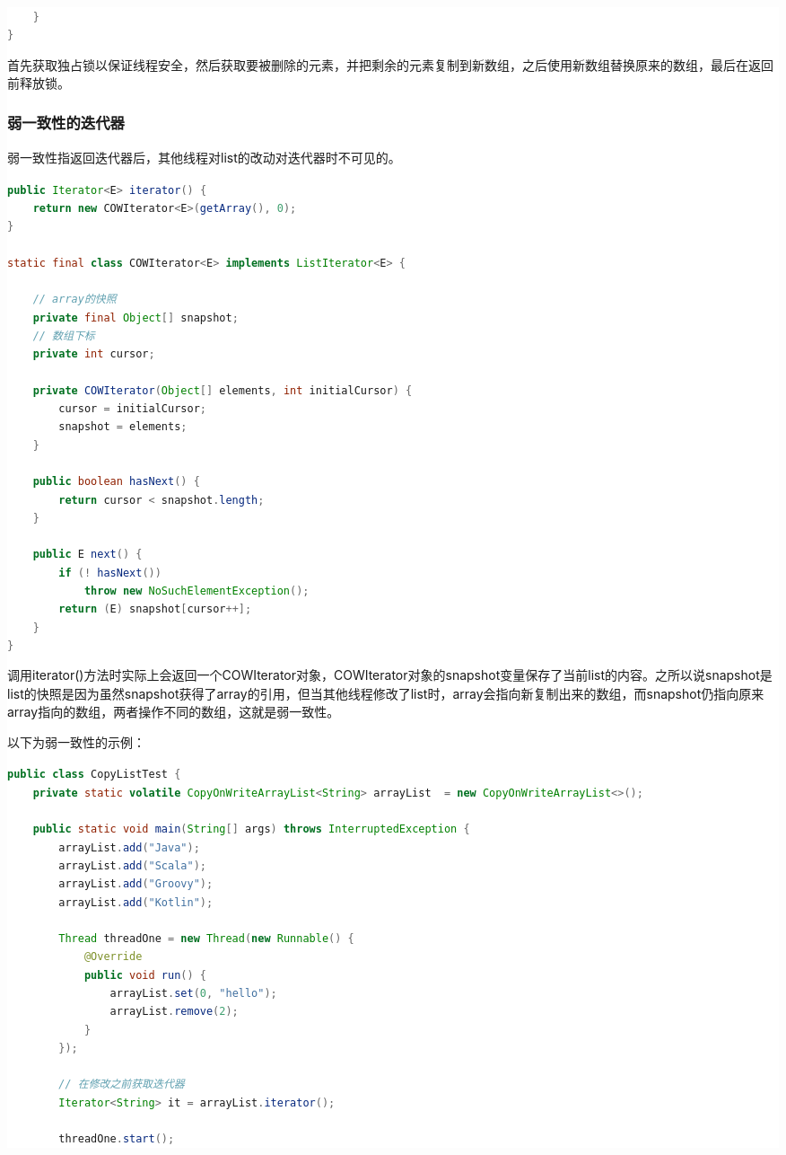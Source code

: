 ```java
    }
}
```

首先获取独占锁以保证线程安全，然后获取要被删除的元素，并把剩余的元素复制到新数组，之后使用新数组替换原来的数组，最后在返回前释放锁。

### 弱一致性的迭代器

弱一致性指返回迭代器后，其他线程对list的改动对迭代器时不可见的。

```java
public Iterator<E> iterator() {
    return new COWIterator<E>(getArray(), 0);
}

static final class COWIterator<E> implements ListIterator<E> {

    // array的快照
    private final Object[] snapshot;
    // 数组下标
    private int cursor;

    private COWIterator(Object[] elements, int initialCursor) {
        cursor = initialCursor;
        snapshot = elements;
    }

    public boolean hasNext() {
        return cursor < snapshot.length;
    }

    public E next() {
        if (! hasNext())
            throw new NoSuchElementException();
        return (E) snapshot[cursor++];
    }
}
```
调用iterator()方法时实际上会返回一个COWIterator对象，COWIterator对象的snapshot变量保存了当前list的内容。之所以说snapshot是list的快照是因为虽然snapshot获得了array的引用，但当其他线程修改了list时，array会指向新复制出来的数组，而snapshot仍指向原来array指向的数组，两者操作不同的数组，这就是弱一致性。

以下为弱一致性的示例：
```java
public class CopyListTest {
    private static volatile CopyOnWriteArrayList<String> arrayList  = new CopyOnWriteArrayList<>();

    public static void main(String[] args) throws InterruptedException {
        arrayList.add("Java");
        arrayList.add("Scala");
        arrayList.add("Groovy");
        arrayList.add("Kotlin");

        Thread threadOne = new Thread(new Runnable() {
            @Override
            public void run() {
                arrayList.set(0, "hello");
                arrayList.remove(2);
            }
        });

        // 在修改之前获取迭代器
        Iterator<String> it = arrayList.iterator();

        threadOne.start();

```